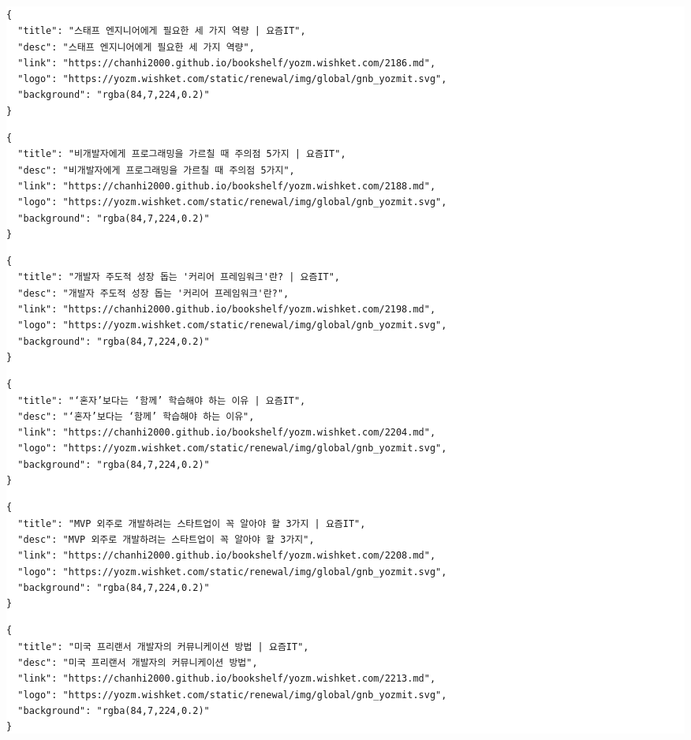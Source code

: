 ```component VPCard
{
  "title": "스태프 엔지니어에게 필요한 세 가지 역량 | 요즘IT",
  "desc": "스태프 엔지니어에게 필요한 세 가지 역량",
  "link": "https://chanhi2000.github.io/bookshelf/yozm.wishket.com/2186.md",
  "logo": "https://yozm.wishket.com/static/renewal/img/global/gnb_yozmit.svg", 
  "background": "rgba(84,7,224,0.2)"
}
```

```component VPCard
{
  "title": "비개발자에게 프로그래밍을 가르칠 때 주의점 5가지 | 요즘IT",
  "desc": "비개발자에게 프로그래밍을 가르칠 때 주의점 5가지",
  "link": "https://chanhi2000.github.io/bookshelf/yozm.wishket.com/2188.md",
  "logo": "https://yozm.wishket.com/static/renewal/img/global/gnb_yozmit.svg", 
  "background": "rgba(84,7,224,0.2)"
}
```

```component VPCard
{
  "title": "개발자 주도적 성장 돕는 '커리어 프레임워크'란? | 요즘IT",
  "desc": "개발자 주도적 성장 돕는 '커리어 프레임워크'란?",
  "link": "https://chanhi2000.github.io/bookshelf/yozm.wishket.com/2198.md",
  "logo": "https://yozm.wishket.com/static/renewal/img/global/gnb_yozmit.svg", 
  "background": "rgba(84,7,224,0.2)"
}
```

```component VPCard
{
  "title": "‘혼자’보다는 ‘함께’ 학습해야 하는 이유 | 요즘IT",
  "desc": "‘혼자’보다는 ‘함께’ 학습해야 하는 이유",
  "link": "https://chanhi2000.github.io/bookshelf/yozm.wishket.com/2204.md",
  "logo": "https://yozm.wishket.com/static/renewal/img/global/gnb_yozmit.svg", 
  "background": "rgba(84,7,224,0.2)"
}
```

```component VPCard
{
  "title": "MVP 외주로 개발하려는 스타트업이 꼭 알아야 할 3가지 | 요즘IT",
  "desc": "MVP 외주로 개발하려는 스타트업이 꼭 알아야 할 3가지",
  "link": "https://chanhi2000.github.io/bookshelf/yozm.wishket.com/2208.md",
  "logo": "https://yozm.wishket.com/static/renewal/img/global/gnb_yozmit.svg", 
  "background": "rgba(84,7,224,0.2)"
}
```

```component VPCard
{
  "title": "미국 프리랜서 개발자의 커뮤니케이션 방법 | 요즘IT",
  "desc": "미국 프리랜서 개발자의 커뮤니케이션 방법",
  "link": "https://chanhi2000.github.io/bookshelf/yozm.wishket.com/2213.md",
  "logo": "https://yozm.wishket.com/static/renewal/img/global/gnb_yozmit.svg", 
  "background": "rgba(84,7,224,0.2)"
}
```
